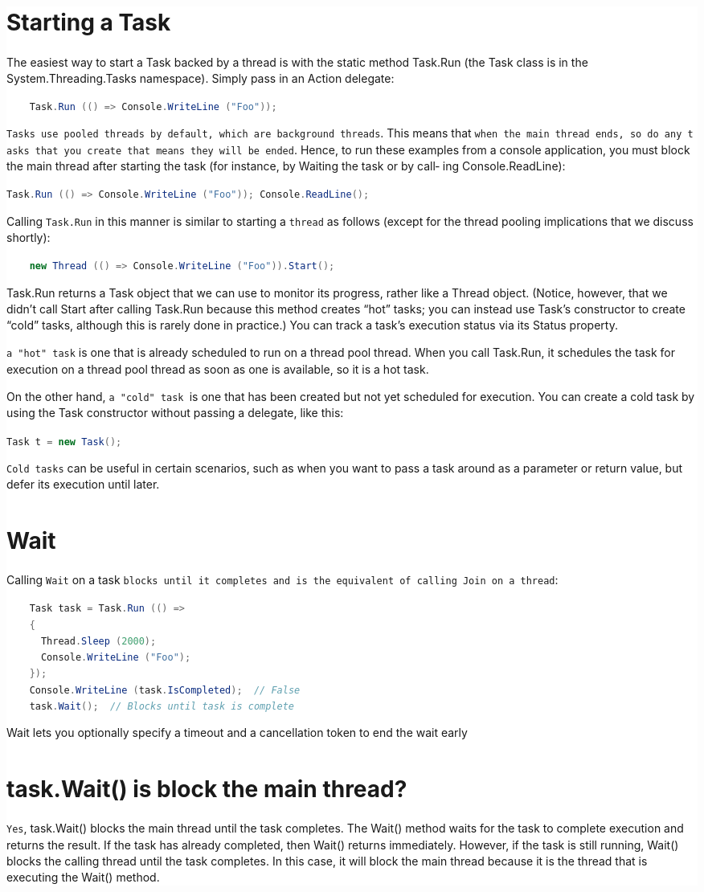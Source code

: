 # Starting a Task
The easiest way to start a Task backed by a thread is with the static method Task.Run (the Task class is in the System.Threading.Tasks namespace). Simply pass in an Action delegate:
```c#
    Task.Run (() => Console.WriteLine ("Foo"));
```
`Tasks use pooled threads by default, which are background threads`. This means that `when the main thread ends, so do any tasks that you create that means they will be ended`. Hence, to run these examples from a console application, you must block the main thread after starting the task (for instance, by Waiting the task or by call‐ ing Console.ReadLine):
```c#
Task.Run (() => Console.WriteLine ("Foo")); Console.ReadLine();
```
Calling `Task.Run` in this manner is similar to starting a `thread` as follows (except for the thread pooling implications that we discuss shortly):
```c#
    new Thread (() => Console.WriteLine ("Foo")).Start();
```
Task.Run returns a Task object that we can use to monitor its progress, rather like a Thread object. (Notice, however, that we didn’t call Start after calling Task.Run because this method creates “hot” tasks; you can instead use Task’s constructor to create “cold” tasks, although this is rarely done in practice.)
You can track a task’s execution status via its Status property.

`a "hot" task` is one that is already scheduled to run on a thread pool thread. When you call Task.Run, it schedules the task for execution on a thread pool thread as soon as one is available, so it is a hot task.

On the other hand, `a "cold" task `is one that has been created but not yet scheduled for execution. You can create a cold task by using the Task constructor without passing a delegate, like this:
```c#
Task t = new Task();
```
`Cold tasks` can be useful in certain scenarios, such as when you want to pass a task around as a parameter or return value, but defer its execution until later.

# Wait
Calling `Wait` on a task `blocks until it completes and is the equivalent of calling Join on a thread`:
```c#
    Task task = Task.Run (() =>
    {
      Thread.Sleep (2000);
      Console.WriteLine ("Foo");
    });
    Console.WriteLine (task.IsCompleted);  // False
    task.Wait();  // Blocks until task is complete
```
Wait lets you optionally specify a timeout and a cancellation token to end the wait early

# task.Wait() is block the main thread?
`Yes`, task.Wait() blocks the main thread until the task completes. The Wait() method waits for the task to complete execution and returns the result. If the task has already completed, then Wait() returns immediately. However, if the task is still running, Wait() blocks the calling thread until the task completes. In this case, it will block the main thread because it is the thread that is executing the Wait() method.
